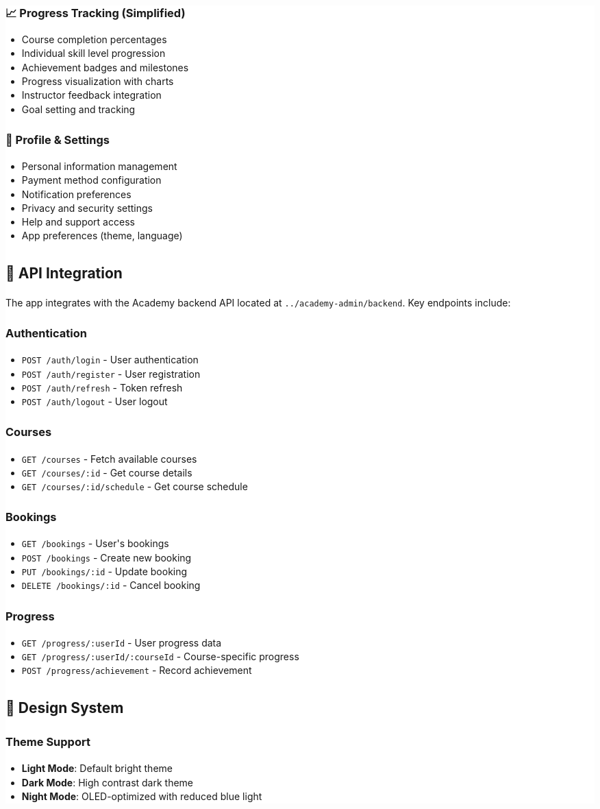 ### 📈 Progress Tracking (Simplified)
- Course completion percentages
- Individual skill level progression
- Achievement badges and milestones
- Progress visualization with charts
- Instructor feedback integration
- Goal setting and tracking

### 👤 Profile & Settings
- Personal information management
- Payment method configuration
- Notification preferences
- Privacy and security settings
- Help and support access
- App preferences (theme, language)

## 🔗 API Integration

The app integrates with the Academy backend API located at `../academy-admin/backend`. Key endpoints include:

### Authentication
- `POST /auth/login` - User authentication
- `POST /auth/register` - User registration
- `POST /auth/refresh` - Token refresh
- `POST /auth/logout` - User logout

### Courses
- `GET /courses` - Fetch available courses
- `GET /courses/:id` - Get course details
- `GET /courses/:id/schedule` - Get course schedule

### Bookings
- `GET /bookings` - User's bookings
- `POST /bookings` - Create new booking
- `PUT /bookings/:id` - Update booking
- `DELETE /bookings/:id` - Cancel booking

### Progress
- `GET /progress/:userId` - User progress data
- `GET /progress/:userId/:courseId` - Course-specific progress
- `POST /progress/achievement` - Record achievement

## 🎨 Design System

### Theme Support
- **Light Mode**: Default bright theme
- **Dark Mode**: High contrast dark theme
- **Night Mode**: OLED-optimized with reduced blue light

